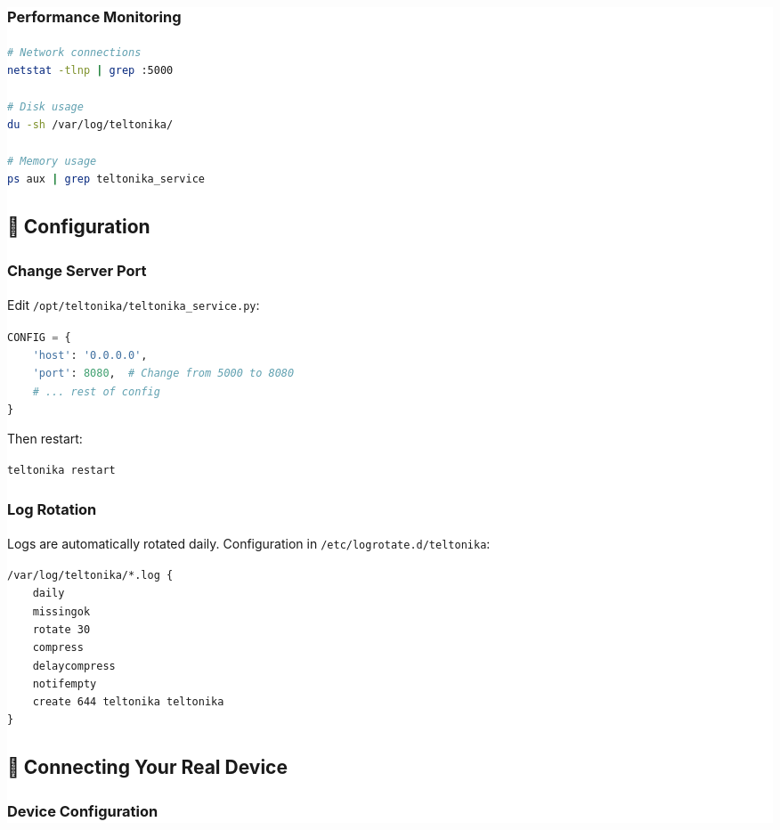 ### **Performance Monitoring**

```bash
# Network connections
netstat -tlnp | grep :5000

# Disk usage
du -sh /var/log/teltonika/

# Memory usage
ps aux | grep teltonika_service
```

## 🔧 **Configuration**

### **Change Server Port**

Edit `/opt/teltonika/teltonika_service.py`:

```python
CONFIG = {
    'host': '0.0.0.0',
    'port': 8080,  # Change from 5000 to 8080
    # ... rest of config
}
```

Then restart:

```bash
teltonika restart
```

### **Log Rotation**

Logs are automatically rotated daily. Configuration in `/etc/logrotate.d/teltonika`:

```
/var/log/teltonika/*.log {
    daily
    missingok
    rotate 30
    compress
    delaycompress
    notifempty
    create 644 teltonika teltonika
}
```

## 🚗 **Connecting Your Real Device**

### **Device Configuration**
